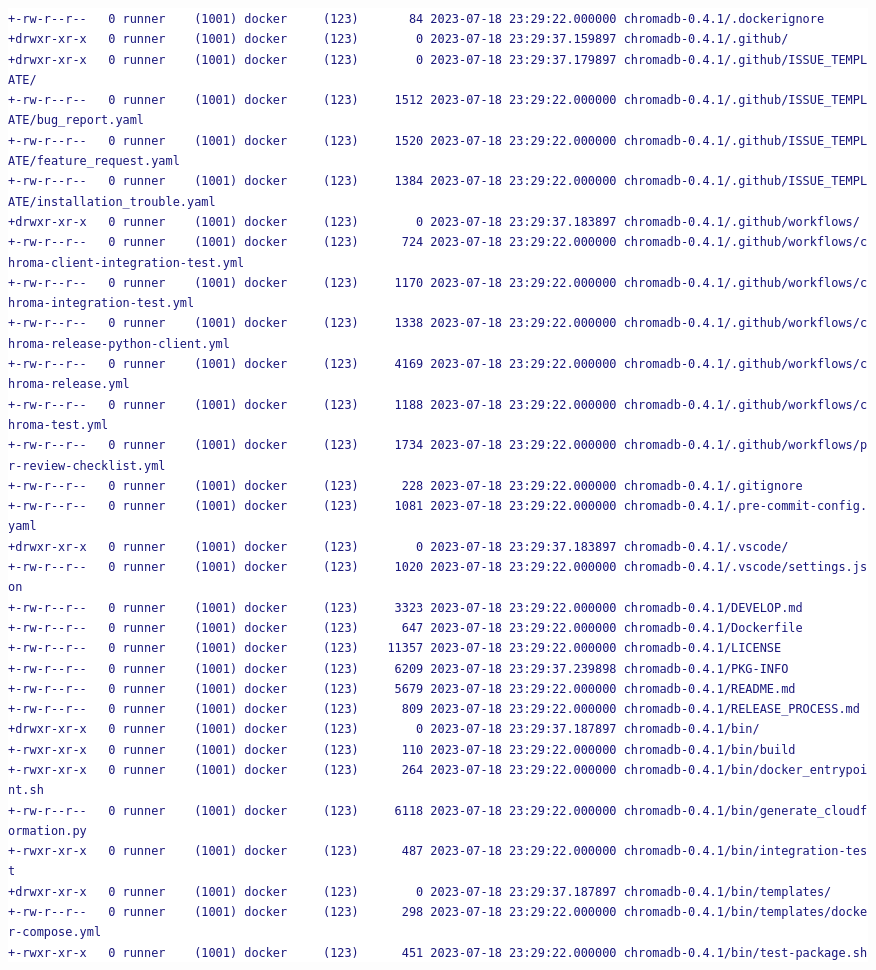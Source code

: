 ```diff
+-rw-r--r--   0 runner    (1001) docker     (123)       84 2023-07-18 23:29:22.000000 chromadb-0.4.1/.dockerignore
+drwxr-xr-x   0 runner    (1001) docker     (123)        0 2023-07-18 23:29:37.159897 chromadb-0.4.1/.github/
+drwxr-xr-x   0 runner    (1001) docker     (123)        0 2023-07-18 23:29:37.179897 chromadb-0.4.1/.github/ISSUE_TEMPLATE/
+-rw-r--r--   0 runner    (1001) docker     (123)     1512 2023-07-18 23:29:22.000000 chromadb-0.4.1/.github/ISSUE_TEMPLATE/bug_report.yaml
+-rw-r--r--   0 runner    (1001) docker     (123)     1520 2023-07-18 23:29:22.000000 chromadb-0.4.1/.github/ISSUE_TEMPLATE/feature_request.yaml
+-rw-r--r--   0 runner    (1001) docker     (123)     1384 2023-07-18 23:29:22.000000 chromadb-0.4.1/.github/ISSUE_TEMPLATE/installation_trouble.yaml
+drwxr-xr-x   0 runner    (1001) docker     (123)        0 2023-07-18 23:29:37.183897 chromadb-0.4.1/.github/workflows/
+-rw-r--r--   0 runner    (1001) docker     (123)      724 2023-07-18 23:29:22.000000 chromadb-0.4.1/.github/workflows/chroma-client-integration-test.yml
+-rw-r--r--   0 runner    (1001) docker     (123)     1170 2023-07-18 23:29:22.000000 chromadb-0.4.1/.github/workflows/chroma-integration-test.yml
+-rw-r--r--   0 runner    (1001) docker     (123)     1338 2023-07-18 23:29:22.000000 chromadb-0.4.1/.github/workflows/chroma-release-python-client.yml
+-rw-r--r--   0 runner    (1001) docker     (123)     4169 2023-07-18 23:29:22.000000 chromadb-0.4.1/.github/workflows/chroma-release.yml
+-rw-r--r--   0 runner    (1001) docker     (123)     1188 2023-07-18 23:29:22.000000 chromadb-0.4.1/.github/workflows/chroma-test.yml
+-rw-r--r--   0 runner    (1001) docker     (123)     1734 2023-07-18 23:29:22.000000 chromadb-0.4.1/.github/workflows/pr-review-checklist.yml
+-rw-r--r--   0 runner    (1001) docker     (123)      228 2023-07-18 23:29:22.000000 chromadb-0.4.1/.gitignore
+-rw-r--r--   0 runner    (1001) docker     (123)     1081 2023-07-18 23:29:22.000000 chromadb-0.4.1/.pre-commit-config.yaml
+drwxr-xr-x   0 runner    (1001) docker     (123)        0 2023-07-18 23:29:37.183897 chromadb-0.4.1/.vscode/
+-rw-r--r--   0 runner    (1001) docker     (123)     1020 2023-07-18 23:29:22.000000 chromadb-0.4.1/.vscode/settings.json
+-rw-r--r--   0 runner    (1001) docker     (123)     3323 2023-07-18 23:29:22.000000 chromadb-0.4.1/DEVELOP.md
+-rw-r--r--   0 runner    (1001) docker     (123)      647 2023-07-18 23:29:22.000000 chromadb-0.4.1/Dockerfile
+-rw-r--r--   0 runner    (1001) docker     (123)    11357 2023-07-18 23:29:22.000000 chromadb-0.4.1/LICENSE
+-rw-r--r--   0 runner    (1001) docker     (123)     6209 2023-07-18 23:29:37.239898 chromadb-0.4.1/PKG-INFO
+-rw-r--r--   0 runner    (1001) docker     (123)     5679 2023-07-18 23:29:22.000000 chromadb-0.4.1/README.md
+-rw-r--r--   0 runner    (1001) docker     (123)      809 2023-07-18 23:29:22.000000 chromadb-0.4.1/RELEASE_PROCESS.md
+drwxr-xr-x   0 runner    (1001) docker     (123)        0 2023-07-18 23:29:37.187897 chromadb-0.4.1/bin/
+-rwxr-xr-x   0 runner    (1001) docker     (123)      110 2023-07-18 23:29:22.000000 chromadb-0.4.1/bin/build
+-rwxr-xr-x   0 runner    (1001) docker     (123)      264 2023-07-18 23:29:22.000000 chromadb-0.4.1/bin/docker_entrypoint.sh
+-rw-r--r--   0 runner    (1001) docker     (123)     6118 2023-07-18 23:29:22.000000 chromadb-0.4.1/bin/generate_cloudformation.py
+-rwxr-xr-x   0 runner    (1001) docker     (123)      487 2023-07-18 23:29:22.000000 chromadb-0.4.1/bin/integration-test
+drwxr-xr-x   0 runner    (1001) docker     (123)        0 2023-07-18 23:29:37.187897 chromadb-0.4.1/bin/templates/
+-rw-r--r--   0 runner    (1001) docker     (123)      298 2023-07-18 23:29:22.000000 chromadb-0.4.1/bin/templates/docker-compose.yml
+-rwxr-xr-x   0 runner    (1001) docker     (123)      451 2023-07-18 23:29:22.000000 chromadb-0.4.1/bin/test-package.sh
```